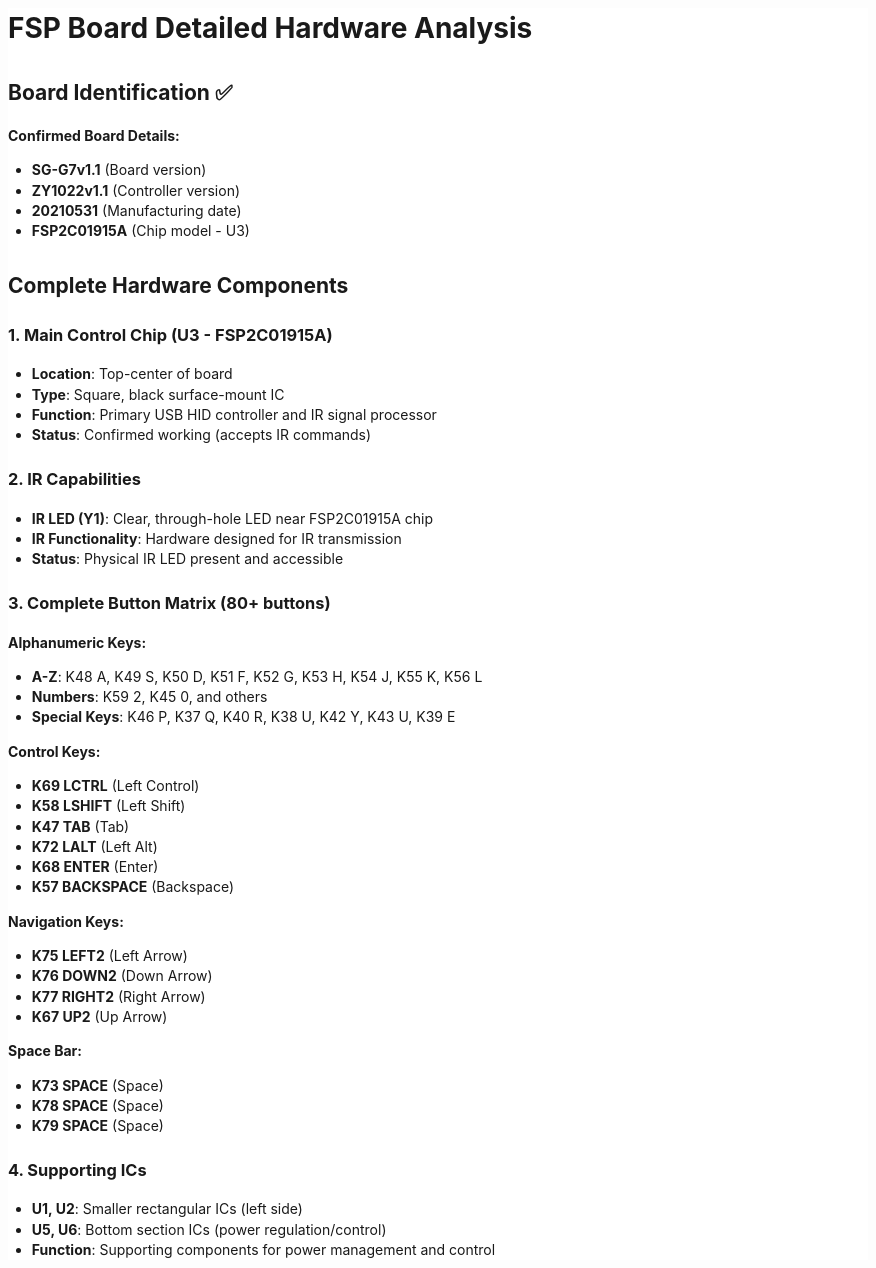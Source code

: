 # FSP Board Detailed Hardware Analysis

## Board Identification ✅

**Confirmed Board Details:**
- **SG-G7v1.1** (Board version)
- **ZY1022v1.1** (Controller version) 
- **20210531** (Manufacturing date)
- **FSP2C01915A** (Chip model - U3)

## Complete Hardware Components

### 1. **Main Control Chip (U3 - FSP2C01915A)**
- **Location**: Top-center of board
- **Type**: Square, black surface-mount IC
- **Function**: Primary USB HID controller and IR signal processor
- **Status**: Confirmed working (accepts IR commands)

### 2. **IR Capabilities**
- **IR LED (Y1)**: Clear, through-hole LED near FSP2C01915A chip
- **IR Functionality**: Hardware designed for IR transmission
- **Status**: Physical IR LED present and accessible

### 3. **Complete Button Matrix (80+ buttons)**

**Alphanumeric Keys:**
- **A-Z**: K48 A, K49 S, K50 D, K51 F, K52 G, K53 H, K54 J, K55 K, K56 L
- **Numbers**: K59 2, K45 0, and others
- **Special Keys**: K46 P, K37 Q, K40 R, K38 U, K42 Y, K43 U, K39 E

**Control Keys:**
- **K69 LCTRL** (Left Control)
- **K58 LSHIFT** (Left Shift)
- **K47 TAB** (Tab)
- **K72 LALT** (Left Alt)
- **K68 ENTER** (Enter)
- **K57 BACKSPACE** (Backspace)

**Navigation Keys:**
- **K75 LEFT2** (Left Arrow)
- **K76 DOWN2** (Down Arrow)
- **K77 RIGHT2** (Right Arrow)
- **K67 UP2** (Up Arrow)

**Space Bar:**
- **K73 SPACE** (Space)
- **K78 SPACE** (Space)
- **K79 SPACE** (Space)

### 4. **Supporting ICs**
- **U1, U2**: Smaller rectangular ICs (left side)
- **U5, U6**: Bottom section ICs (power regulation/control)
- **Function**: Supporting components for power management and control
